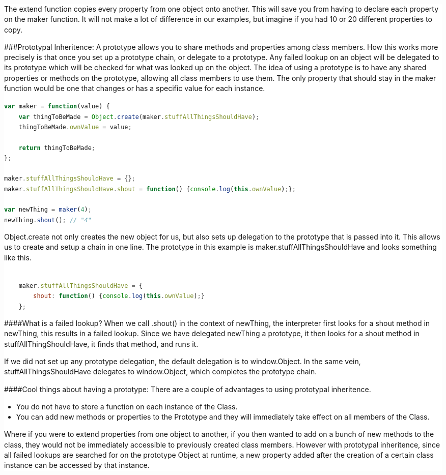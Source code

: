 The extend function copies every property from one object onto another. This will save you from having to declare each property on the maker function. It will not make a lot of difference in our examples, but imagine if you had 10 or 20 different properties to copy.

###Prototypal Inheritence:
A prototype allows you to share methods and properties among class members. How this works more precisely is that once you set up a prototype chain, or delegate to a prototype. Any failed lookup on an object will be delegated to its prototype which will be checked for what was looked up on the object. The idea of using a prototype is to have any shared properties or methods on the prototype, allowing all class members to use them. The only property that should stay in the maker function would be one that changes or has a specific value for each instance.

```javascript
var maker = function(value) {
    var thingToBeMade = Object.create(maker.stuffAllThingsShouldHave);
    thingToBeMade.ownValue = value;

    return thingToBeMade;
};

maker.stuffAllThingsShouldHave = {};
maker.stuffAllThingsShouldHave.shout = function() {console.log(this.ownValue);};

var newThing = maker(4);
newThing.shout(); // "4"
```
    
Object.create not only creates the new object for us, but also sets up delegation to the prototype that is passed into it. This allows us to create and setup a chain in one line. The prototype in this example is maker.stuffAllThingsShouldHave and looks something like this.

```javascript

    maker.stuffAllThingsShouldHave = {
        shout: function() {console.log(this.ownValue);}
    };
```

####What is a failed lookup?
When we call .shout() in the context of newThing, the interpreter first looks for a shout method in newThing, this results in a failed lookup. Since we have delegated newThing a prototype, it then looks for a shout method in stuffAllThingShouldHave, it finds that method, and runs it.

If we did not set up any prototype delegation, the default delegation is to window.Object. In the same vein, stuffAllThingsShouldHave delegates to window.Object, which completes the prototype chain.

####Cool things about having a prototype:
There are a couple of advantages to using prototypal inheritence. 

- You do not have to store a function on each instance of the Class.
- You can add new methods or properties to the Prototype and they will immediately take effect on all members of the Class.

Where if you were to extend properties from one object to another, if you then wanted to add on a bunch of new methods to the class, they would not be immediately accessible to previously created class members. However with prototypal inheritence, since all failed lookups are searched for on the prototype Object at runtime, a new property added after the creation of a certain class instance can be accessed by that instance.
